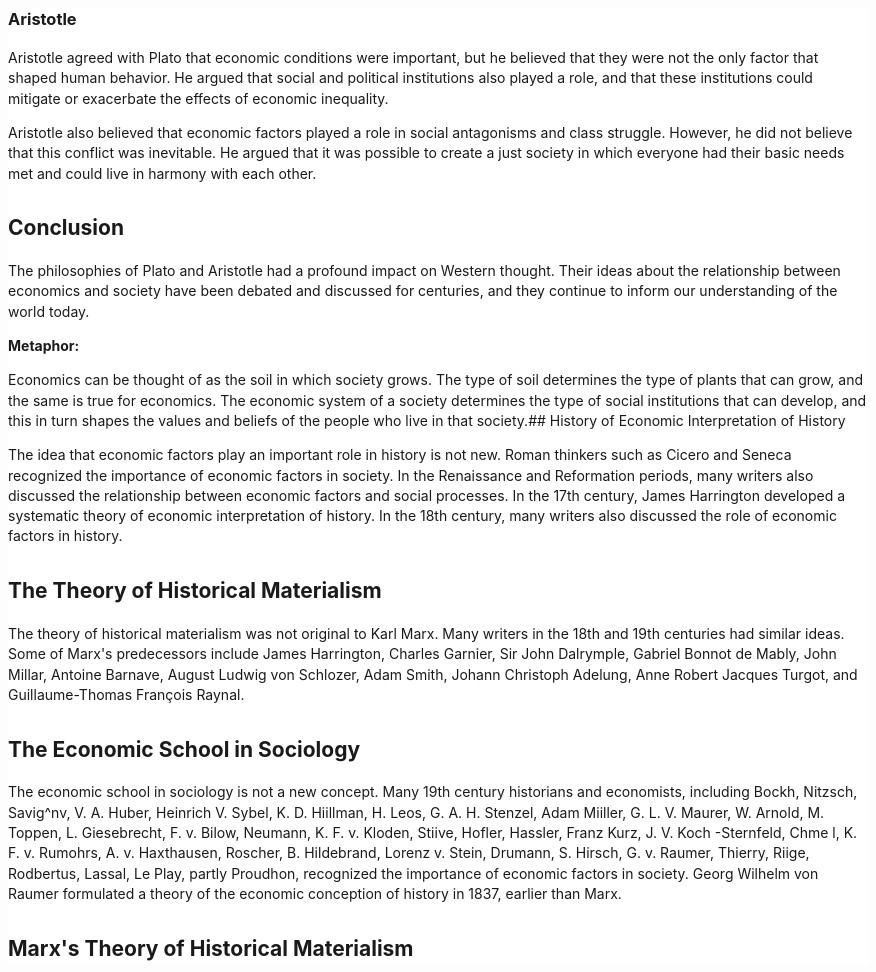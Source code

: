 ### Aristotle

Aristotle agreed with Plato that economic conditions were important, but he believed that they were not the only factor that shaped human behavior. He argued that social and political institutions also played a role, and that these institutions could mitigate or exacerbate the effects of economic inequality.

Aristotle also believed that economic factors played a role in social antagonisms and class struggle. However, he did not believe that this conflict was inevitable. He argued that it was possible to create a just society in which everyone had their basic needs met and could live in harmony with each other.

## Conclusion

The philosophies of Plato and Aristotle had a profound impact on Western thought. Their ideas about the relationship between economics and society have been debated and discussed for centuries, and they continue to inform our understanding of the world today.

**Metaphor:**

Economics can be thought of as the soil in which society grows. The type of soil determines the type of plants that can grow, and the same is true for economics. The economic system of a society determines the type of social institutions that can develop, and this in turn shapes the values and beliefs of the people who live in that society.## History of Economic Interpretation of History

The idea that economic factors play an important role in history is not new. Roman thinkers such as Cicero and Seneca recognized the importance of economic factors in society. In the Renaissance and Reformation periods, many writers also discussed the relationship between economic factors and social processes. In the 17th century, James Harrington developed a systematic theory of economic interpretation of history. In the 18th century, many writers also discussed the role of economic factors in history.

## The Theory of Historical Materialism

The theory of historical materialism was not original to Karl Marx. Many writers in the 18th and 19th centuries had similar ideas. Some of Marx's predecessors include James Harrington, Charles Garnier, Sir John Dalrymple, Gabriel Bonnot de Mably, John Millar, Antoine Barnave, August Ludwig von Schlozer, Adam Smith, Johann Christoph Adelung, Anne Robert Jacques Turgot, and Guillaume-Thomas François Raynal.

## The Economic School in Sociology

The economic school in sociology is not a new concept. Many 19th century historians and economists, including Bockh, Nitzsch, Savig^nv, V. A. Huber, Heinrich V. Sybel, K. D. Hiillman, H. Leos, G. A. H. Stenzel, Adam Miiller, G. L. V. Maurer, W. Arnold, M. Toppen, L. Giesebrecht, F. v. Bilow, Neumann, K. F. v. Kloden, Stiive, Hofler, Hassler, Franz Kurz, J. V. Koch -Sternfeld, Chme l, K. F. v. Rumohrs, A. v. Haxthausen, Roscher, B. Hildebrand, Lorenz v. Stein, Drumann, S. Hirsch, G. v. Raumer, Thierry, Riige, Rodbertus, Lassal, Le Play, partly Proudhon, recognized the importance of economic factors in society. Georg Wilhelm von Raumer formulated a theory of the economic conception of history in 1837, earlier than Marx.

## Marx's Theory of Historical Materialism
